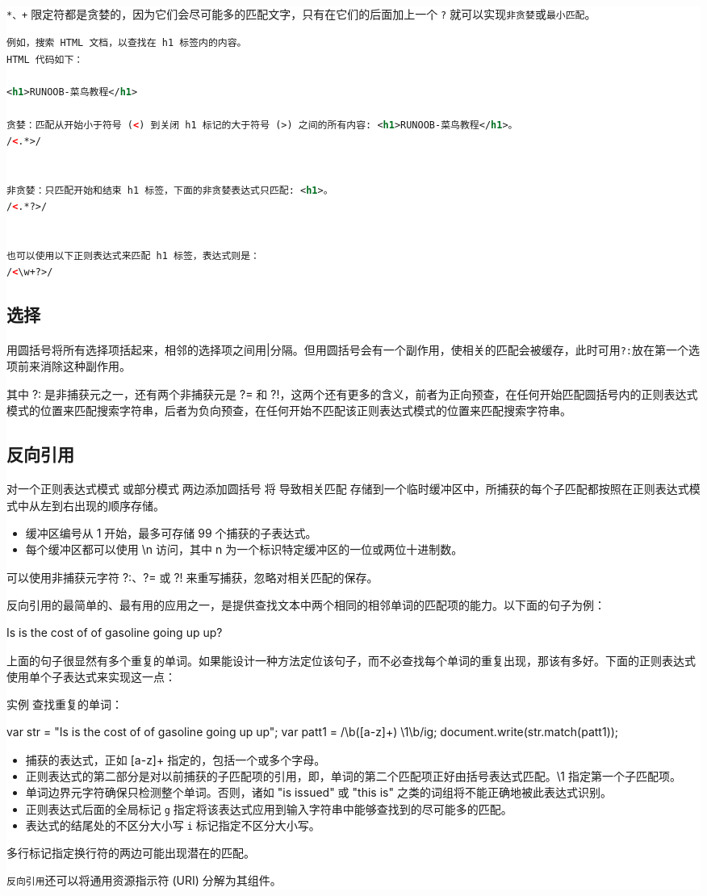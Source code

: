 `*、+` 限定符都是贪婪的，因为它们会尽可能多的匹配文字，只有在它们的后面加上一个 `?` 就可以实现`非贪婪`或`最小匹配`。

```xml
例如，搜索 HTML 文档，以查找在 h1 标签内的内容。
HTML 代码如下：

<h1>RUNOOB-菜鸟教程</h1>

贪婪：匹配从开始小于符号 (<) 到关闭 h1 标记的大于符号 (>) 之间的所有内容: <h1>RUNOOB-菜鸟教程</h1>。
/<.*>/


非贪婪：只匹配开始和结束 h1 标签，下面的非贪婪表达式只匹配: <h1>。
/<.*?>/


也可以使用以下正则表达式来匹配 h1 标签，表达式则是：
/<\w+?>/
```

## 选择
用圆括号将所有选择项括起来，相邻的选择项之间用|分隔。但用圆括号会有一个副作用，使相关的匹配会被缓存，此时可用`?:`放在第一个选项前来消除这种副作用。

其中 ?: 是非捕获元之一，还有两个非捕获元是 ?= 和 ?!，这两个还有更多的含义，前者为正向预查，在任何开始匹配圆括号内的正则表达式模式的位置来匹配搜索字符串，后者为负向预查，在任何开始不匹配该正则表达式模式的位置来匹配搜索字符串。

## 反向引用
对一个正则表达式模式 或部分模式 两边添加圆括号 将 导致相关匹配 存储到一个临时缓冲区中，所捕获的每个子匹配都按照在正则表达式模式中从左到右出现的顺序存储。
- 缓冲区编号从 1 开始，最多可存储 99 个捕获的子表达式。
- 每个缓冲区都可以使用 \n 访问，其中 n 为一个标识特定缓冲区的一位或两位十进制数。

可以使用非捕获元字符 ?:、?= 或 ?! 来重写捕获，忽略对相关匹配的保存。

反向引用的最简单的、最有用的应用之一，是提供查找文本中两个相同的相邻单词的匹配项的能力。以下面的句子为例：

Is is the cost of of gasoline going up up?

上面的句子很显然有多个重复的单词。如果能设计一种方法定位该句子，而不必查找每个单词的重复出现，那该有多好。下面的正则表达式使用单个子表达式来实现这一点：

实例
查找重复的单词：

var str = "Is is the cost of of gasoline going up up";
var patt1 = /\b([a-z]+) \1\b/ig;
document.write(str.match(patt1));

- 捕获的表达式，正如 [a-z]+ 指定的，包括一个或多个字母。
- 正则表达式的第二部分是对以前捕获的子匹配项的引用，即，单词的第二个匹配项正好由括号表达式匹配。\1 指定第一个子匹配项。
- 单词边界元字符确保只检测整个单词。否则，诸如 "is issued" 或 "this is" 之类的词组将不能正确地被此表达式识别。
- 正则表达式后面的全局标记 `g` 指定将该表达式应用到输入字符串中能够查找到的尽可能多的匹配。
- 表达式的结尾处的不区分大小写 `i` 标记指定不区分大小写。

多行标记指定换行符的两边可能出现潜在的匹配。


`反向引用`还可以将通用资源指示符 (URI) 分解为其组件。
